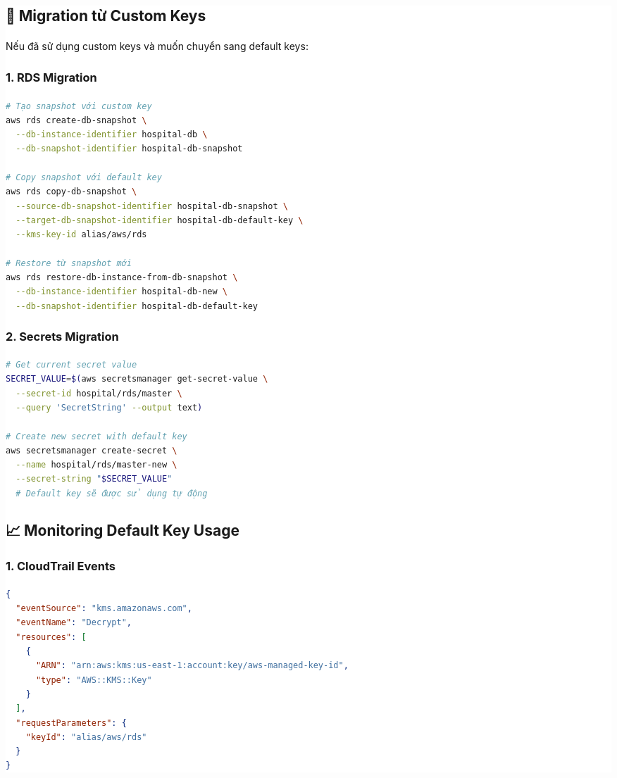 ## 🔄 Migration từ Custom Keys

Nếu đã sử dụng custom keys và muốn chuyển sang default keys:

### 1. RDS Migration
```bash
# Tạo snapshot với custom key
aws rds create-db-snapshot \
  --db-instance-identifier hospital-db \
  --db-snapshot-identifier hospital-db-snapshot

# Copy snapshot với default key
aws rds copy-db-snapshot \
  --source-db-snapshot-identifier hospital-db-snapshot \
  --target-db-snapshot-identifier hospital-db-default-key \
  --kms-key-id alias/aws/rds

# Restore từ snapshot mới
aws rds restore-db-instance-from-db-snapshot \
  --db-instance-identifier hospital-db-new \
  --db-snapshot-identifier hospital-db-default-key
```

### 2. Secrets Migration
```bash
# Get current secret value
SECRET_VALUE=$(aws secretsmanager get-secret-value \
  --secret-id hospital/rds/master \
  --query 'SecretString' --output text)

# Create new secret with default key
aws secretsmanager create-secret \
  --name hospital/rds/master-new \
  --secret-string "$SECRET_VALUE"
  # Default key sẽ được sử dụng tự động
```

## 📈 Monitoring Default Key Usage

### 1. CloudTrail Events
```json
{
  "eventSource": "kms.amazonaws.com",
  "eventName": "Decrypt",
  "resources": [
    {
      "ARN": "arn:aws:kms:us-east-1:account:key/aws-managed-key-id",
      "type": "AWS::KMS::Key"
    }
  ],
  "requestParameters": {
    "keyId": "alias/aws/rds"
  }
}
```
